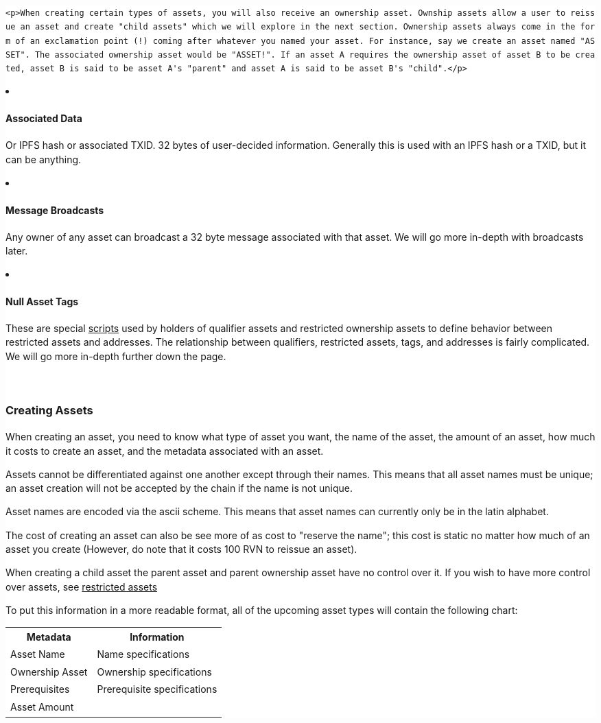     <p>When creating certain types of assets, you will also receive an ownership asset. Ownship assets allow a user to reissue an asset and create "child assets" which we will explore in the next section. Ownership assets always come in the form of an exclamation point (!) coming after whatever you named your asset. For instance, say we create an asset named "ASSET". The associated ownership asset would be "ASSET!". If an asset A requires the ownership asset of asset B to be created, asset B is said to be asset A's "parent" and asset A is said to be asset B's "child".</p>
  </li>
  <li>
    <h4>Associated Data</h4>
    <p>Or IPFS hash or associated TXID. 32 bytes of user-decided information. Generally this is used with an IPFS hash or a TXID, but it can be anything.</p>
  </li>
  <li>
    <h4>Message Broadcasts</h4>
    <p>Any owner of any asset can broadcast a 32 byte message associated with that asset. We will go more in-depth with broadcasts later.</p>
  </li>
  <li>
    <h4>Null Asset Tags</h4>
    <p>These are special <a href="https://en.bitcoin.it/wiki/Script">scripts</a> used by holders of qualifier assets and restricted ownership assets to define behavior between restricted assets and addresses. The relationship between qualifiers, restricted assets, tags, and addresses is fairly complicated. We will go more in-depth further down the page.</p>
  </li>
</ul>

<br>

<h3 id="creating_assets">Creating Assets</h3>
<p>When creating an asset, you need to know what type of asset you want, the name of the asset, the amount of an asset, how much it costs to create an asset, and the metadata associated with an asset.</p>
<p>Assets cannot be differentiated against one another except through their names. This means that all asset names must be unique; an asset creation will not be accepted by the chain if the name is not unique.</p>
<p>Asset names are encoded via the ascii scheme. This means that asset names can currently only be in the latin alphabet.</p>
<p>The cost of creating an asset can also be see more of as cost to "reserve the name"; this cost is static no matter how much of an asset you create (However, do note that it costs 100 RVN to reissue an asset).</p>
<p>When creating a child asset the parent asset and parent ownership asset have no control over it. If you wish to have more control over assets, see <a href="#qualifiers_restricted_tags">restricted assets</a></p>
<p>To put this information in a more readable format, all of the upcoming asset types will contain the following chart:</p>
  <table style="width:100%">
  <tr>
    <th>Metadata</th>
    <th>Information</th>
  </tr>
  <tr>
    <td>Asset Name</td>
    <td>Name specifications</td>
  </tr>
  <tr>
    <td>Ownership Asset</td>
    <td>Ownership specifications</td>
  </tr>
  <tr>
    <td>Prerequisites</td>
    <td>Prerequisite specifications</td>
  </tr>
  <tr>
    <td>Asset Amount</td>